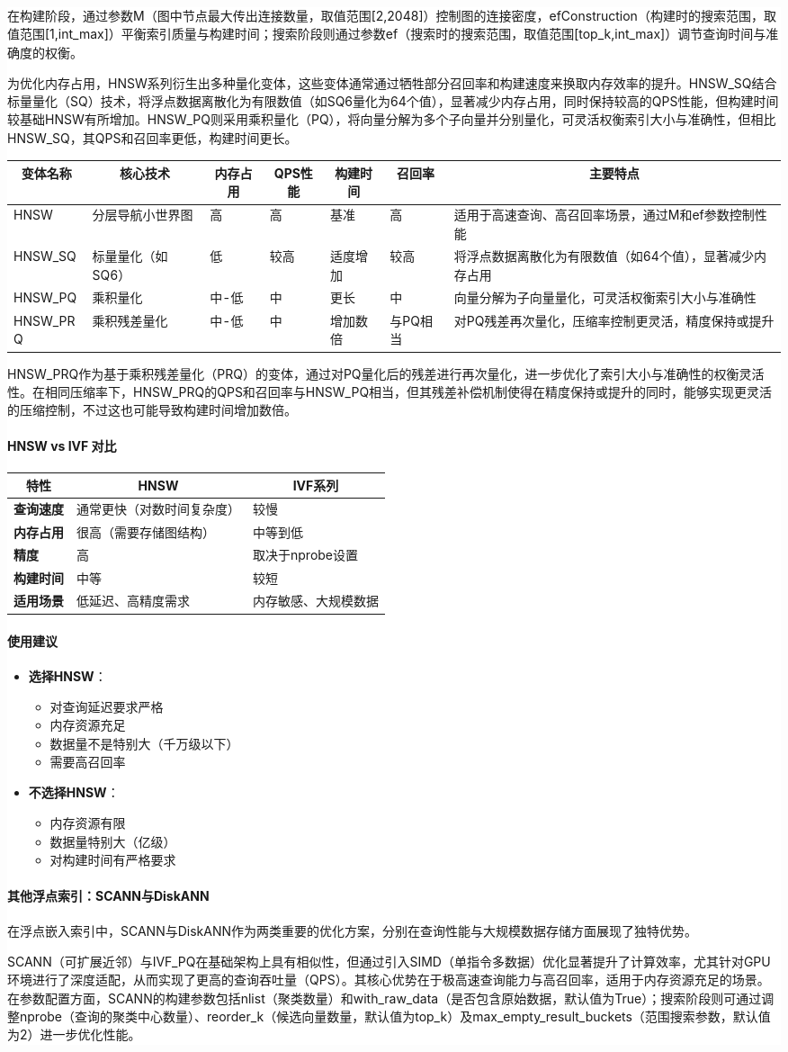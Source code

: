 在构建阶段，通过参数M（图中节点最大传出连接数量，取值范围[2,2048]）控制图的连接密度，efConstruction（构建时的搜索范围，取值范围[1,int_max]）平衡索引质量与构建时间；搜索阶段则通过参数ef（搜索时的搜索范围，取值范围[top_k,int_max]）调节查询时间与准确度的权衡。

为优化内存占用，HNSW系列衍生出多种量化变体，这些变体通常通过牺牲部分召回率和构建速度来换取内存效率的提升。HNSW_SQ结合标量量化（SQ）技术，将浮点数据离散化为有限数值（如SQ6量化为64个值），显著减少内存占用，同时保持较高的QPS性能，但构建时间较基础HNSW有所增加。HNSW_PQ则采用乘积量化（PQ），将向量分解为多个子向量并分别量化，可灵活权衡索引大小与准确性，但相比HNSW_SQ，其QPS和召回率更低，构建时间更长。

| 变体名称     | 核心技术       | 内存占用 | QPS性能 | 构建时间 | 召回率   | 主要特点                          |
| -------- | ---------- | ---- | ----- | ---- | ----- | ----------------------------- |
| HNSW     | 分层导航小世界图   | 高    | 高     | 基准   | 高     | 适用于高速查询、高召回率场景，通过M和ef参数控制性能   |
| HNSW_SQ  | 标量量化（如SQ6） | 低    | 较高    | 适度增加 | 较高    | 将浮点数据离散化为有限数值（如64个值），显著减少内存占用 |
| HNSW_PQ  | 乘积量化       | 中-低  | 中     | 更长   | 中     | 向量分解为子向量量化，可灵活权衡索引大小与准确性      |
| HNSW_PRQ | 乘积残差量化     | 中-低  | 中     | 增加数倍 | 与PQ相当 | 对PQ残差再次量化，压缩率控制更灵活，精度保持或提升    |



HNSW_PRQ作为基于乘积残差量化（PRQ）的变体，通过对PQ量化后的残差进行再次量化，进一步优化了索引大小与准确性的权衡灵活性。在相同压缩率下，HNSW_PRQ的QPS和召回率与HNSW_PQ相当，但其残差补偿机制使得在精度保持或提升的同时，能够实现更灵活的压缩控制，不过这也可能导致构建时间增加数倍。
#### HNSW vs IVF 对比

| 特性       | HNSW          | IVF系列       |
| -------- | ------------- | ----------- |
| **查询速度** | 通常更快（对数时间复杂度） | 较慢          |
| **内存占用** | 很高（需要存储图结构）   | 中等到低        |
| **精度**   | 高             | 取决于nprobe设置 |
| **构建时间** | 中等            | 较短          |
| **适用场景** | 低延迟、高精度需求     | 内存敏感、大规模数据  |

#### 使用建议

- **选择HNSW**：
  - 对查询延迟要求严格
  - 内存资源充足
  - 数据量不是特别大（千万级以下）
  - 需要高召回率

- **不选择HNSW**：
  - 内存资源有限
  - 数据量特别大（亿级）
  - 对构建时间有严格要求


#### 其他浮点索引：SCANN与DiskANN

在浮点嵌入索引中，SCANN与DiskANN作为两类重要的优化方案，分别在查询性能与大规模数据存储方面展现了独特优势。  

SCANN（可扩展近邻）与IVF_PQ在基础架构上具有相似性，但通过引入SIMD（单指令多数据）优化显著提升了计算效率，尤其针对GPU环境进行了深度适配，从而实现了更高的查询吞吐量（QPS）。其核心优势在于极高速查询能力与高召回率，适用于内存资源充足的场景。在参数配置方面，SCANN的构建参数包括nlist（聚类数量）和with_raw_data（是否包含原始数据，默认值为True）；搜索阶段则可通过调整nprobe（查询的聚类中心数量）、reorder_k（候选向量数量，默认值为top_k）及max_empty_result_buckets（范围搜索参数，默认值为2）进一步优化性能。  
